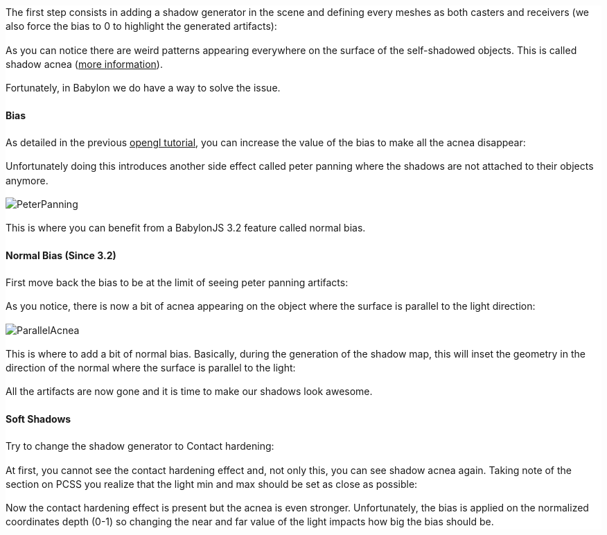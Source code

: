 The first step consists in adding a shadow generator in the scene and defining every meshes as both casters and receivers (we also force the bias to 0 to highlight the generated artifacts):  <Playground id="#FH3FM2#4" title="Self-Shadowing Step 2" description="Simple Example of self shadowing in your scene." image="/img/playgroundsAndNMEs/divingDeeperShadows14.jpg"/>

As you can notice there are weird patterns appearing everywhere on the surface of the self-shadowed objects. This is called shadow acnea ([more information](http://www.opengl-tutorial.org/intermediate-tutorials/tutorial-16-shadow-mapping/#shadow-acne)).

Fortunately, in Babylon we do have a way to solve the issue.

#### Bias

As detailed in the previous [opengl tutorial](http://www.opengl-tutorial.org/intermediate-tutorials/tutorial-16-shadow-mapping/#shadow-acne), you can increase the value of the bias to make all the acnea disappear: <Playground id="#FH3FM2#5" title="Self-Shadowing Step 3" description="Simple Example of self shadowing in your scene." image="/img/playgroundsAndNMEs/divingDeeperShadows15.jpg"/>

Unfortunately doing this introduces another side effect called peter panning where the shadows are not attached to their objects anymore.

![PeterPanning](/img/how_to/shadows/peterpanning.jpg)

This is where you can benefit from a BabylonJS 3.2 feature called normal bias.

#### Normal Bias (Since 3.2)

First move back the bias to be at the limit of seeing peter panning artifacts: <Playground id="#FH3FM2#6" title="Self-Shadowing Step 4" description="Simple Example of self shadowing in your scene." image="/img/playgroundsAndNMEs/divingDeeperShadows16.jpg"/>

As you notice, there is now a bit of acnea appearing on the object where the surface is parallel to the light direction:

![ParallelAcnea](/img/how_to/shadows/paralellacnea.jpg)

This is where to add a bit of normal bias. Basically, during the generation of the shadow map, this will inset the geometry in the direction of the normal where the surface is parallel to the light: <Playground id="#FH3FM2#7" title="Self-Shadowing Step 5" description="Simple Example of self shadowing in your scene." image="/img/playgroundsAndNMEs/divingDeeperShadows17.jpg"/>

All the artifacts are now gone and it is time to make our shadows look awesome.

#### Soft Shadows

Try to change the shadow generator to Contact hardening: <Playground id="#FH3FM2#8" title="Self-Shadowing Step 6" description="Simple Example of adding contact hardening to your shadow generator." image="/img/playgroundsAndNMEs/divingDeeperShadows18.jpg"/>

At first, you cannot see the contact hardening effect and, not only this, you can see shadow acnea again. Taking note of the section on PCSS you realize that the light min and max should be set as close as possible: <Playground id="#FH3FM2#10" title="Self-Shadowing Step 7" description="Adjusting the light min and max for better PCSS." image="/img/playgroundsAndNMEs/divingDeeperShadows19.jpg"/>

Now the contact hardening effect is present but the acnea is even stronger. Unfortunately, the bias is applied on the normalized coordinates depth (0-1) so changing the near and far value of the light impacts how big the bias should be.
